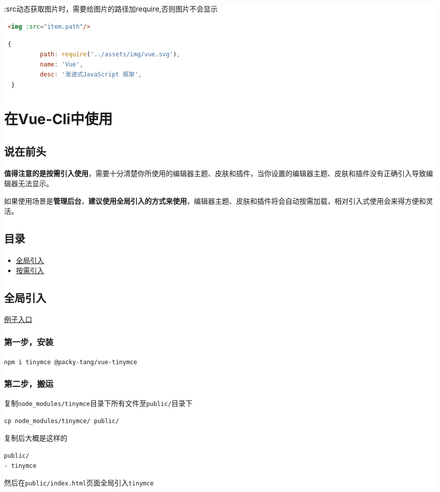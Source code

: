 :src动态获取图片时，需要给图片的路径加require,否则图片不会显示

```html
 <img :src="item.path"/>
```

```javascript
 {
          path: require('../assets/img/vue.svg'),
          name: 'Vue',
          desc: '渐进式JavaScript 框架',
  }
```





# 在Vue-Cli中使用

## 说在前头

**值得注意的是按需引入使用**，需要十分清楚你所使用的编辑器主题、皮肤和插件，当你设置的编辑器主题、皮肤和插件没有正确引入导致编辑器无法显示。

如果使用场景是**管理后台**，**建议使用全局引入的方式来使用**，编辑器主题、皮肤和插件将会自动按需加载，相对引入式使用会来得方便和灵活。

## 目录

- [全局引入](https://github.com/lpreterite/vue-tinymce-example/tree/master/vue#全局引入)
- [按需引入](https://github.com/lpreterite/vue-tinymce-example/tree/master/vue#按需引入)

## 全局引入

[例子入口](https://github.com/lpreterite/vue-tinymce-example/blob/master/vue/use_in_global)

### 第一步，安装

```
npm i tinymce @packy-tang/vue-tinymce
```

### 第二步，搬运

复制`node_modules/tinymce`目录下所有文件至`public/`目录下

```
cp node_modules/tinymce/ public/
```

复制后大概是这样的

```
public/
- tinymce
```

然后在`public/index.html`页面全局引入`tinymce`
